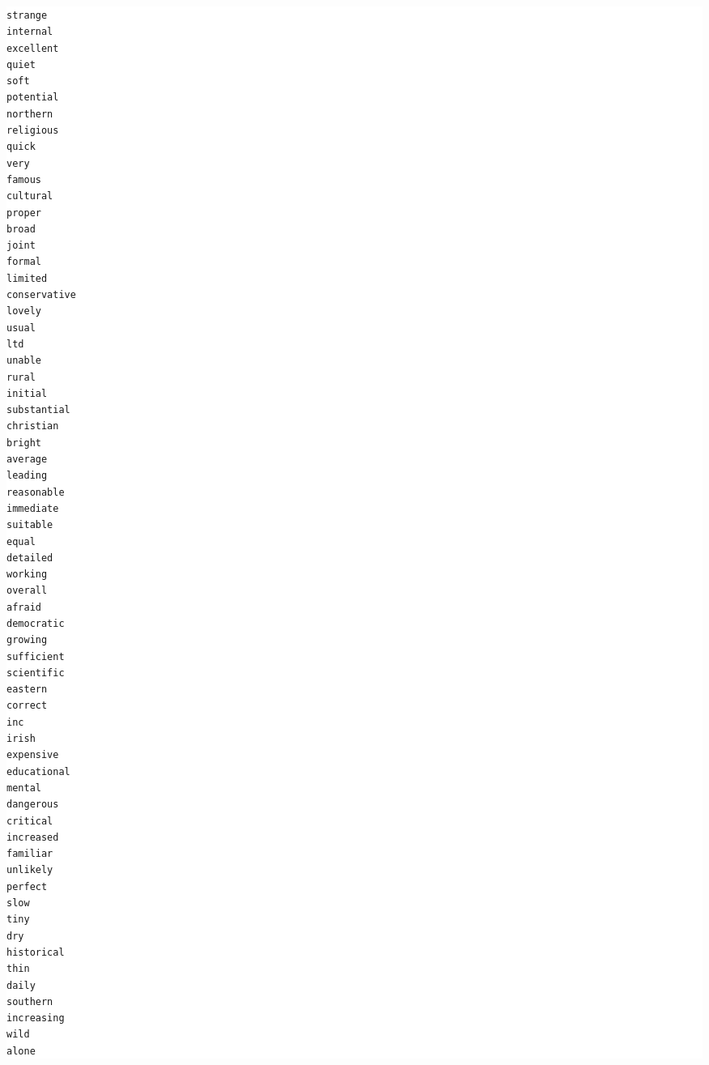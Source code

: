     strange
    internal
    excellent
    quiet
    soft
    potential
    northern
    religious
    quick
    very
    famous
    cultural
    proper
    broad
    joint
    formal
    limited
    conservative
    lovely
    usual
    ltd
    unable
    rural
    initial
    substantial
    christian
    bright
    average
    leading
    reasonable
    immediate
    suitable
    equal
    detailed
    working
    overall
    afraid
    democratic
    growing
    sufficient
    scientific
    eastern
    correct
    inc
    irish
    expensive
    educational
    mental
    dangerous
    critical
    increased
    familiar
    unlikely
    perfect
    slow
    tiny
    dry
    historical
    thin
    daily
    southern
    increasing
    wild
    alone